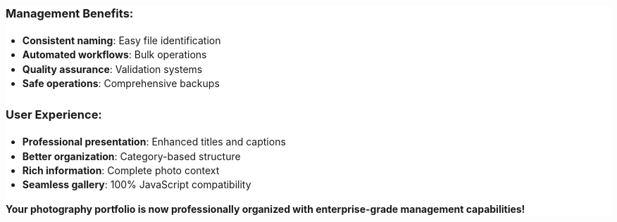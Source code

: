 ### **Management Benefits:**
- **Consistent naming**: Easy file identification
- **Automated workflows**: Bulk operations
- **Quality assurance**: Validation systems
- **Safe operations**: Comprehensive backups

### **User Experience:**
- **Professional presentation**: Enhanced titles and captions
- **Better organization**: Category-based structure
- **Rich information**: Complete photo context
- **Seamless gallery**: 100% JavaScript compatibility

**Your photography portfolio is now professionally organized with enterprise-grade management capabilities!**